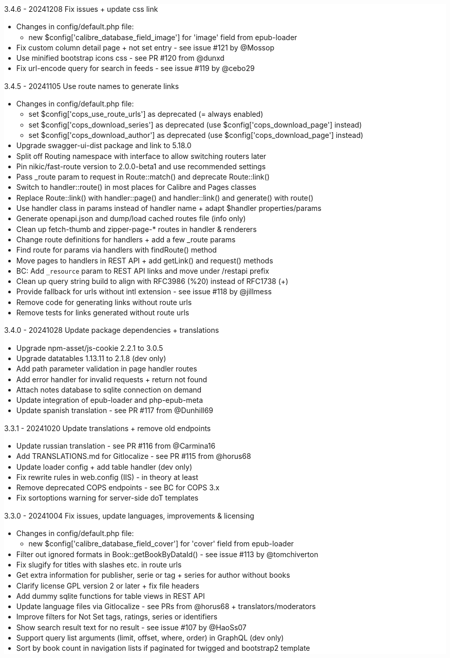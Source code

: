 3.4.6 - 20241208 Fix issues + update css link
  * Changes in config/default.php file:
    - new $config['calibre_database_field_image'] for 'image' field from epub-loader
  * Fix custom column detail page + not set entry - see issue #121 by @Mossop
  * Use minified bootstrap icons css - see PR #120 from @dunxd
  * Fix url-encode query for search in feeds - see issue #119 by @cebo29

3.4.5 - 20241105 Use route names to generate links
  * Changes in config/default.php file:
    - set $config['cops_use_route_urls'] as deprecated (= always enabled)
    - set $config['cops_download_series'] as deprecated (use $config['cops_download_page'] instead)
    - set $config['cops_download_author'] as deprecated (use $config['cops_download_page'] instead)
  * Upgrade swagger-ui-dist package and link to 5.18.0
  * Split off Routing namespace with interface to allow switching routers later
  * Pin nikic/fast-route version to 2.0.0-beta1 and use recommended settings
  * Pass _route param to request in Route::match() and deprecate Route::link()
  * Switch to handler::route() in most places for Calibre and Pages classes
  * Replace Route::link() with handler::page() and handler::link() and generate() with route()
  * Use handler class in params instead of handler name + adapt $handler properties/params
  * Generate openapi.json and dump/load cached routes file (info only)
  * Clean up fetch-thumb and zipper-page-* routes in handler & renderers
  * Change route definitions for handlers + add a few _route params
  * Find route for params via handlers with findRoute() method
  * Move pages to handlers in REST API + add getLink() and request() methods
  * BC: Add `_resource` param to REST API links and move under /restapi prefix
  * Clean up query string build to align with RFC3986 (%20) instead of RFC1738 (+)
  * Provide fallback for urls without intl extension - see issue #118 by @jillmess
  * Remove code for generating links without route urls
  * Remove tests for links generated without route urls

3.4.0 - 20241028 Update package dependencies + translations
  * Upgrade npm-asset/js-cookie 2.2.1 to 3.0.5
  * Upgrade datatables 1.13.11 to 2.1.8 (dev only)
  * Add path parameter validation in page handler routes
  * Add error handler for invalid requests + return not found
  * Attach notes database to sqlite connection on demand
  * Update integration of epub-loader and php-epub-meta
  * Update spanish translation - see PR #117 from @Dunhill69

3.3.1 - 20241020 Update translations + remove old endpoints
  * Update russian translation - see PR #116 from @Carmina16
  * Add TRANSLATIONS.md for Gitlocalize - see PR #115 from @horus68
  * Update loader config + add table handler (dev only)
  * Fix rewrite rules in web.config (IIS) - in theory at least
  * Remove deprecated COPS endpoints - see BC for COPS 3.x
  * Fix sortoptions warning for server-side doT templates

3.3.0 - 20241004 Fix issues, update languages, improvements & licensing
  * Changes in config/default.php file:
    - new $config['calibre_database_field_cover'] for 'cover' field from epub-loader
  * Filter out ignored formats in Book::getBookByDataId() - see issue #113 by @tomchiverton
  * Fix slugify for titles with slashes etc. in route urls
  * Get extra information for publisher, serie or tag + series for author without books
  * Clarify license GPL version 2 or later + fix file headers
  * Add dummy sqlite functions for table views in REST API
  * Update language files via Gitlocalize - see PRs from @horus68 + translators/moderators
  * Improve filters for Not Set tags, ratings, series or identifiers
  * Show search result text for no result - see issue #107 by @HaoSs07
  * Support query list arguments (limit, offset, where, order) in GraphQL (dev only)
  * Sort by book count in navigation lists if paginated for twigged and bootstrap2 template
